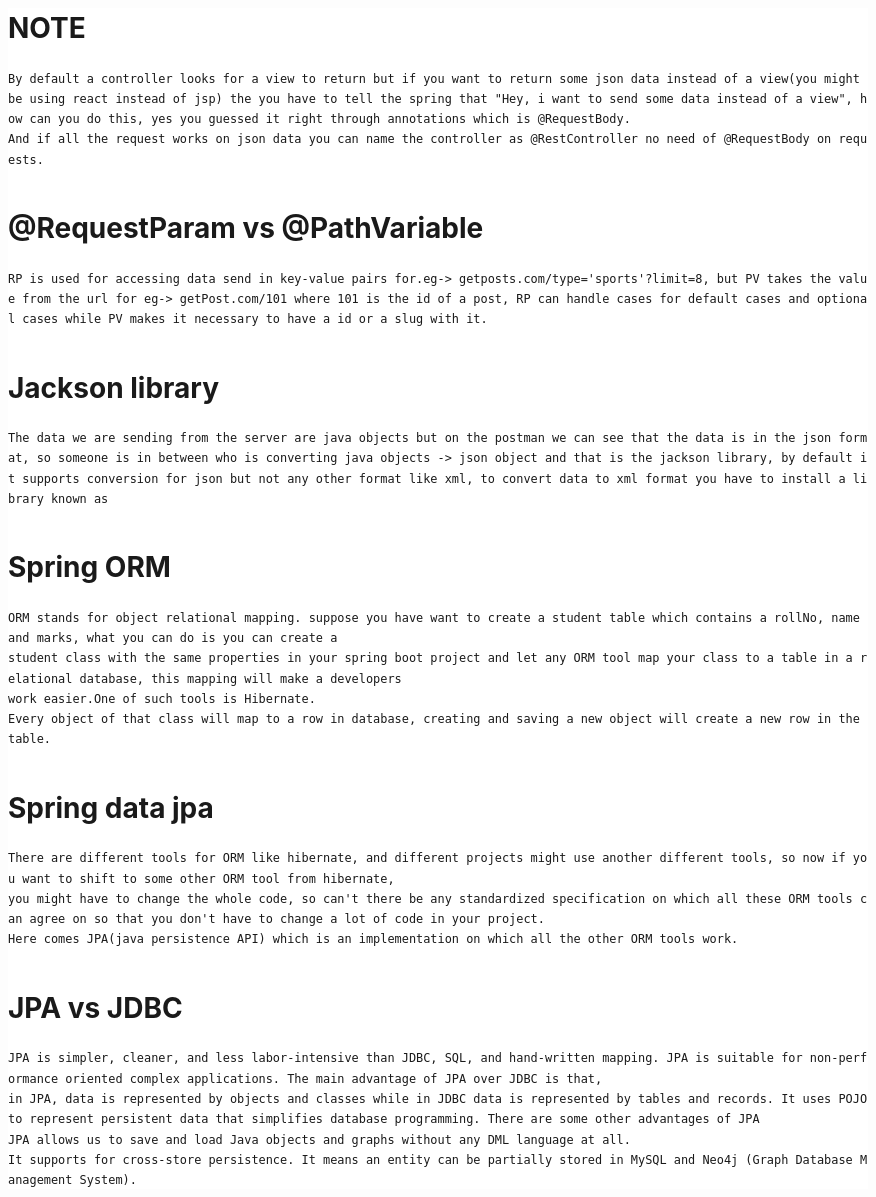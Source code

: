 # NOTE
    By default a controller looks for a view to return but if you want to return some json data instead of a view(you might be using react instead of jsp) the you have to tell the spring that "Hey, i want to send some data instead of a view", how can you do this, yes you guessed it right through annotations which is @RequestBody.
    And if all the request works on json data you can name the controller as @RestController no need of @RequestBody on requests.

# @RequestParam vs @PathVariable
    RP is used for accessing data send in key-value pairs for.eg-> getposts.com/type='sports'?limit=8, but PV takes the value from the url for eg-> getPost.com/101 where 101 is the id of a post, RP can handle cases for default cases and optional cases while PV makes it necessary to have a id or a slug with it.

# Jackson library
    The data we are sending from the server are java objects but on the postman we can see that the data is in the json format, so someone is in between who is converting java objects -> json object and that is the jackson library, by default it supports conversion for json but not any other format like xml, to convert data to xml format you have to install a library known as 

# Spring ORM
    ORM stands for object relational mapping. suppose you have want to create a student table which contains a rollNo, name and marks, what you can do is you can create a 
    student class with the same properties in your spring boot project and let any ORM tool map your class to a table in a relational database, this mapping will make a developers 
    work easier.One of such tools is Hibernate.
    Every object of that class will map to a row in database, creating and saving a new object will create a new row in the table.

# Spring data jpa
    There are different tools for ORM like hibernate, and different projects might use another different tools, so now if you want to shift to some other ORM tool from hibernate, 
    you might have to change the whole code, so can't there be any standardized specification on which all these ORM tools can agree on so that you don't have to change a lot of code in your project.
    Here comes JPA(java persistence API) which is an implementation on which all the other ORM tools work.

# JPA vs JDBC
    JPA is simpler, cleaner, and less labor-intensive than JDBC, SQL, and hand-written mapping. JPA is suitable for non-performance oriented complex applications. The main advantage of JPA over JDBC is that, 
    in JPA, data is represented by objects and classes while in JDBC data is represented by tables and records. It uses POJO to represent persistent data that simplifies database programming. There are some other advantages of JPA
    JPA allows us to save and load Java objects and graphs without any DML language at all.
    It supports for cross-store persistence. It means an entity can be partially stored in MySQL and Neo4j (Graph Database Management System).

